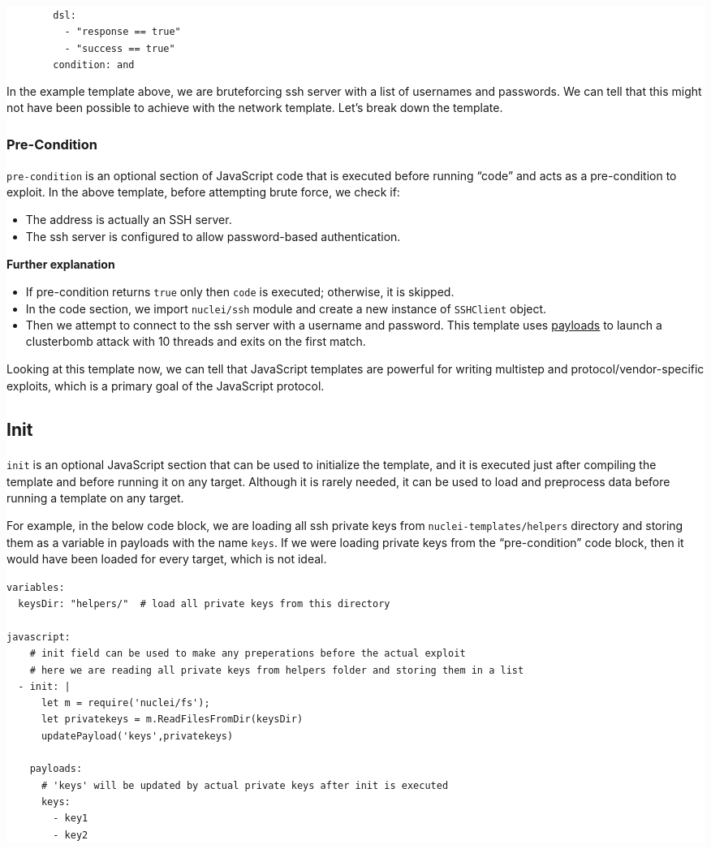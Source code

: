 ```
        dsl:
          - "response == true"
          - "success == true"
        condition: and

```

In the example template above, we are bruteforcing ssh server with a list of usernames and passwords. We can tell that this might not have been possible to achieve with the network template. Let’s break down the template.

### [​](#pre-condition)Pre-Condition

`pre-condition` is an optional section of JavaScript code that is executed before running “code” and acts as a pre-condition to exploit. In the above template, before attempting brute force, we check if:

* The address is actually an SSH server.
* The ssh server is configured to allow password-based authentication.

**Further explanation**

* If pre-condition returns `true` only then `code` is executed; otherwise, it is skipped.
* In the code section, we import `nuclei/ssh` module and create a new instance of `SSHClient` object.
* Then we attempt to connect to the ssh server with a username and password.
  This template uses [payloads](https://docs.projectdiscovery.io/templates/protocols/http/http-payloads) to launch a clusterbomb attack with 10 threads and exits on the first match.

Looking at this template now, we can tell that JavaScript templates are powerful for writing multistep and protocol/vendor-specific exploits, which is a primary goal of the JavaScript protocol.

[​](#init)Init
--------------

`init` is an optional JavaScript section that can be used to initialize the template, and it is executed just after compiling the template and before running it on any target. Although it is rarely needed, it can be used to load and preprocess data before running a template on any target.

For example, in the below code block, we are loading all ssh private keys from `nuclei-templates/helpers` directory and storing them as a variable in payloads with the name `keys`. If we were loading private keys from the “pre-condition” code block, then it would have been loaded for every target, which is not ideal.

```
variables:
  keysDir: "helpers/"  # load all private keys from this directory

javascript:
    # init field can be used to make any preperations before the actual exploit
    # here we are reading all private keys from helpers folder and storing them in a list
  - init: |
      let m = require('nuclei/fs');
      let privatekeys = m.ReadFilesFromDir(keysDir)
      updatePayload('keys',privatekeys)

    payloads:
      # 'keys' will be updated by actual private keys after init is executed
      keys: 
        - key1
        - key2

```
